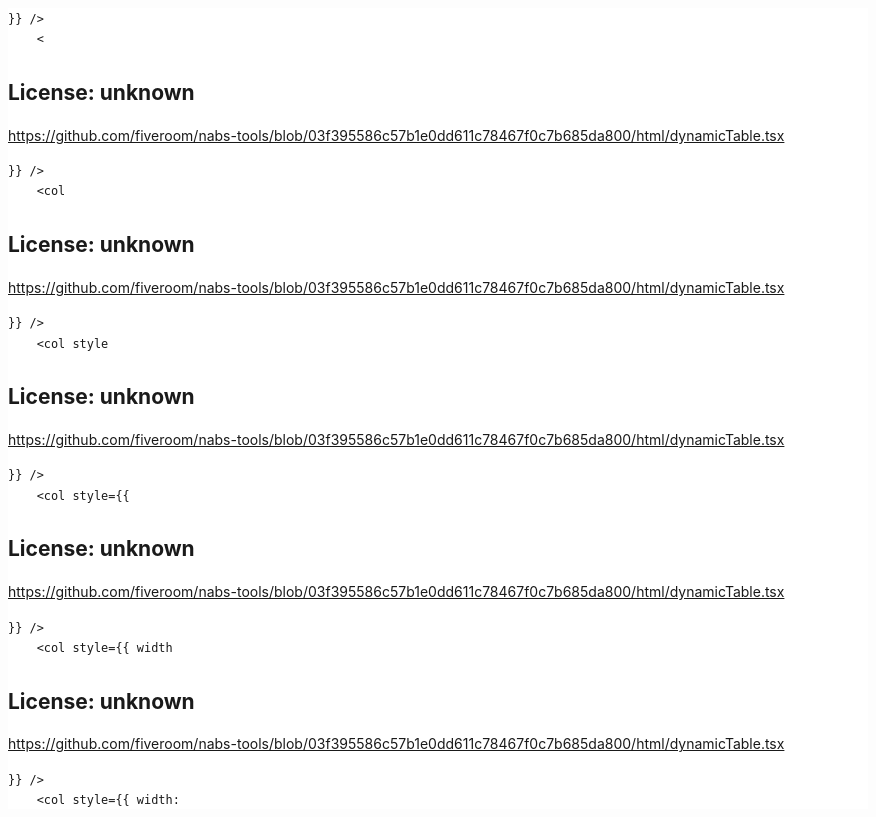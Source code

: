 ```
}} />
    <
```


## License: unknown
https://github.com/fiveroom/nabs-tools/blob/03f395586c57b1e0dd611c78467f0c7b685da800/html/dynamicTable.tsx

```
}} />
    <col
```


## License: unknown
https://github.com/fiveroom/nabs-tools/blob/03f395586c57b1e0dd611c78467f0c7b685da800/html/dynamicTable.tsx

```
}} />
    <col style
```


## License: unknown
https://github.com/fiveroom/nabs-tools/blob/03f395586c57b1e0dd611c78467f0c7b685da800/html/dynamicTable.tsx

```
}} />
    <col style={{
```


## License: unknown
https://github.com/fiveroom/nabs-tools/blob/03f395586c57b1e0dd611c78467f0c7b685da800/html/dynamicTable.tsx

```
}} />
    <col style={{ width
```


## License: unknown
https://github.com/fiveroom/nabs-tools/blob/03f395586c57b1e0dd611c78467f0c7b685da800/html/dynamicTable.tsx

```
}} />
    <col style={{ width:
```
